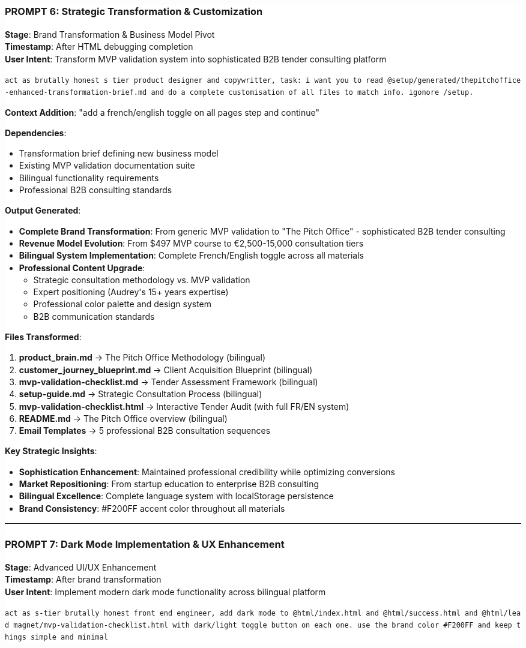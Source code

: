 
### **PROMPT 6: Strategic Transformation & Customization**
**Stage**: Brand Transformation & Business Model Pivot  
**Timestamp**: After HTML debugging completion  
**User Intent**: Transform MVP validation system into sophisticated B2B tender consulting platform

```
act as brutally honest s tier product designer and copywritter, task: i want you to read @setup/generated/thepitchoffice-enhanced-transformation-brief.md and do a complete customisation of all files to match info. igonore /setup.
```

**Context Addition**: "add a french/english toggle on all pages step and continue"

**Dependencies**: 
- Transformation brief defining new business model
- Existing MVP validation documentation suite
- Bilingual functionality requirements
- Professional B2B consulting standards

**Output Generated**:
- **Complete Brand Transformation**: From generic MVP validation to "The Pitch Office" - sophisticated B2B tender consulting
- **Revenue Model Evolution**: From $497 MVP course to €2,500-15,000 consultation tiers
- **Bilingual System Implementation**: Complete French/English toggle across all materials
- **Professional Content Upgrade**: 
  - Strategic consultation methodology vs. MVP validation
  - Expert positioning (Audrey's 15+ years expertise)
  - Professional color palette and design system
  - B2B communication standards

**Files Transformed**:
1. **product_brain.md** → The Pitch Office Methodology (bilingual)
2. **customer_journey_blueprint.md** → Client Acquisition Blueprint (bilingual)
3. **mvp-validation-checklist.md** → Tender Assessment Framework (bilingual)
4. **setup-guide.md** → Strategic Consultation Process (bilingual)
5. **mvp-validation-checklist.html** → Interactive Tender Audit (with full FR/EN system)
6. **README.md** → The Pitch Office overview (bilingual)
7. **Email Templates** → 5 professional B2B consultation sequences

**Key Strategic Insights**:
- **Sophistication Enhancement**: Maintained professional credibility while optimizing conversions
- **Market Repositioning**: From startup education to enterprise B2B consulting
- **Bilingual Excellence**: Complete language system with localStorage persistence
- **Brand Consistency**: #F200FF accent color throughout all materials

---

### **PROMPT 7: Dark Mode Implementation & UX Enhancement**
**Stage**: Advanced UI/UX Enhancement  
**Timestamp**: After brand transformation  
**User Intent**: Implement modern dark mode functionality across bilingual platform

```
act as s-tier brutally honest front end engineer, add dark mode to @html/index.html and @html/success.html and @html/lead magnet/mvp-validation-checklist.html with dark/light toggle button on each one. use the brand color #F200FF and keep things simple and minimal
```
